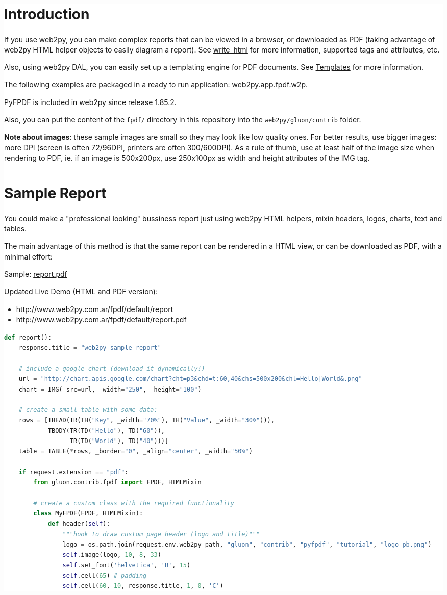 
# Introduction #

If you use [web2py](http://www.web2py.com), you can make complex reports that can be viewed in a browser, or downloaded as PDF (taking advantage of web2py HTML helper objects to easily diagram a report). See [write_html](HTML.md) for more information, supported tags and attributes, etc.

Also, using web2py DAL, you can easily set up a templating engine for PDF documents. See [Templates](Templates.md) for more information.

The following examples are packaged in a ready to run application:
[web2py.app.fpdf.w2p](http://pyfpdf.googlecode.com/files/web2py.app.fpdf.w2p).

PyFPDF is included in [web2py](http://www.web2py.com/) since release [1.85.2](http://www.web2py.com/examples/default/download).

Also, you can put the content of the `fpdf/` directory in this repository into the `web2py/gluon/contrib` folder.

**Note about images**: these sample images are small so they may look like low quality ones. For better results, use bigger images: more DPI (screen is often 72/96DPI, printers are often 300/600DPI). As a rule of thumb, use at least half of the image size when rendering to PDF, ie. if an image is 500x200px, use 250x100px as width and height attributes of the IMG tag.


# Sample Report #

You could make a "professional looking" bussiness report just using web2py HTML helpers, mixin headers, logos, charts, text and tables.

The main advantage of this method is that the same report can be rendered in a HTML view, or can be downloaded as PDF, with a minimal effort:

Sample: [report.pdf](http://pyfpdf.googlecode.com/files/report.pdf)

Updated Live Demo (HTML and PDF version):

  * <http://www.web2py.com.ar/fpdf/default/report>
  * <http://www.web2py.com.ar/fpdf/default/report.pdf>

```python
def report():
    response.title = "web2py sample report"
    
    # include a google chart (download it dynamically!)
    url = "http://chart.apis.google.com/chart?cht=p3&chd=t:60,40&chs=500x200&chl=Hello|World&.png"
    chart = IMG(_src=url, _width="250", _height="100")

    # create a small table with some data:
    rows = [THEAD(TR(TH("Key", _width="70%"), TH("Value", _width="30%"))),
            TBODY(TR(TD("Hello"), TD("60")), 
                  TR(TD("World"), TD("40")))]
    table = TABLE(*rows, _border="0", _align="center", _width="50%")

    if request.extension == "pdf":
        from gluon.contrib.fpdf import FPDF, HTMLMixin

        # create a custom class with the required functionality 
        class MyFPDF(FPDF, HTMLMixin):
            def header(self): 
                """hook to draw custom page header (logo and title)"""
                logo = os.path.join(request.env.web2py_path, "gluon", "contrib", "pyfpdf", "tutorial", "logo_pb.png")
                self.image(logo, 10, 8, 33)
                self.set_font('helvetica', 'B', 15)
                self.cell(65) # padding
                self.cell(60, 10, response.title, 1, 0, 'C')
```